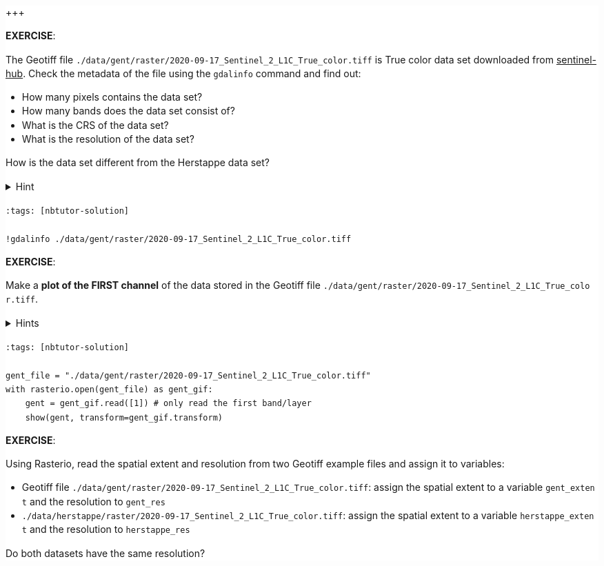 +++

<div class="alert alert-success">

**EXERCISE**:

The Geotiff file `./data/gent/raster/2020-09-17_Sentinel_2_L1C_True_color.tiff` is True color data set downloaded from [sentinel-hub](https://www.sentinel-hub.com/). Check the metadata of the file using the `gdalinfo` command and find out:
    
* How many pixels contains the data set?
* How many bands does the data set consist of?
* What is the CRS of the data set?
* What is the resolution of the data set?
    
How is the data set different from the Herstappe data set?
    
<details><summary>Hint</summary></details>

</div>

```{code-cell} ipython3
:tags: [nbtutor-solution]

!gdalinfo ./data/gent/raster/2020-09-17_Sentinel_2_L1C_True_color.tiff
```

<div class="alert alert-success">

**EXERCISE**:

Make a __plot of the FIRST channel__ of the data stored in the Geotiff file `./data/gent/raster/2020-09-17_Sentinel_2_L1C_True_color.tiff`.
    
<details><summary>Hints</summary></details>    

</div>

```{code-cell} ipython3
:tags: [nbtutor-solution]

gent_file = "./data/gent/raster/2020-09-17_Sentinel_2_L1C_True_color.tiff"
with rasterio.open(gent_file) as gent_gif:
    gent = gent_gif.read([1]) # only read the first band/layer
    show(gent, transform=gent_gif.transform)
```

<div class="alert alert-success">

**EXERCISE**:

Using Rasterio, read the spatial extent and resolution from two Geotiff example files and assign it to variables:
    
- Geotiff file `./data/gent/raster/2020-09-17_Sentinel_2_L1C_True_color.tiff`: assign the spatial extent to a variable `gent_extent` and the resolution to `gent_res`
- `./data/herstappe/raster/2020-09-17_Sentinel_2_L1C_True_color.tiff`: assign the spatial extent to a variable `herstappe_extent` and the resolution to `herstappe_res` 
    
Do both datasets have the same resolution? 
    